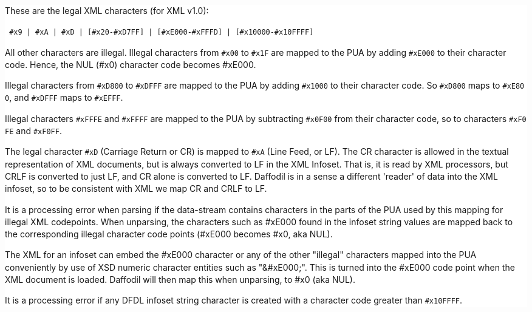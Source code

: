 These are the legal XML characters (for XML v1.0):

```
 #x9 | #xA | #xD | [#x20-#xD7FF] | [#xE000-#xFFFD] | [#x10000-#x10FFFF] 
```
All other characters are illegal.
Illegal characters from ``#x00`` to ``#x1F`` are mapped to the PUA
by adding ``#xE000`` to their character code. Hence, the NUL (#x0) character code becomes #xE000.

Illegal characters from ``#xD800`` to ``#xDFFF`` are mapped to the PUA by adding
``#x1000`` to their character code. So ``#xD800`` maps to ``#xE800``, and
``#xDFFF`` maps to ``#xEFFF``.

Illegal characters ``#xFFFE`` and ``#xFFFF`` are mapped to the PUA by
subtracting ``#x0F00`` from their character code, so to characters ``#xF0FE``
and ``#xF0FF``.

The legal character ``#xD`` (Carriage Return or CR) is mapped to ``#xA`` (Line Feed, or
LF). The CR character is allowed in the textual representation of XML
documents, but is always converted to LF in the XML Infoset. That is, it is
read by XML processors, but CRLF is converted to just LF, and CR alone is
converted to LF. Daffodil is in a sense a different 'reader' of data into the
XML infoset, so to be consistent with XML we map CR and CRLF to LF. 

It is a processing error when parsing if the data-stream contains
characters in the parts of the PUA used by this mapping for illegal XML
codepoints. When unparsing, the characters such as #xE000 found in the infoset string values are mapped back to the corresponding illegal character code points (#xE000 becomes #x0, aka NUL).

The XML for an infoset can embed the #xE000 character or any of the other "illegal" characters mapped into the PUA conveniently by use of XSD numeric character entities such as "&amp;#xE000;". This is turned into the #xE000 code point when the XML document is loaded. Daffodil will then map this when unparsing, to #x0 (aka NUL). 

It is a processing error if any DFDL infoset string character is created with a
character code greater than ``#x10FFFF``.
